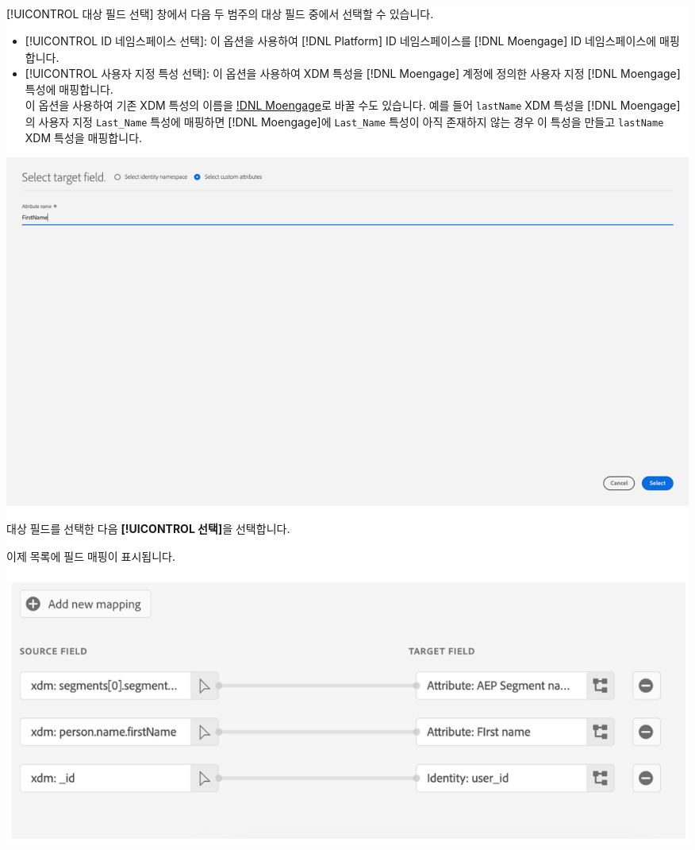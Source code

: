 [!UICONTROL 대상 필드 선택] 창에서 다음 두 범주의 대상 필드 중에서 선택할 수 있습니다.
* [!UICONTROL ID 네임스페이스 선택]: 이 옵션을 사용하여 [!DNL Platform] ID 네임스페이스를 [!DNL Moengage] ID 네임스페이스에 매핑합니다.
* [!UICONTROL 사용자 지정 특성 선택]: 이 옵션을 사용하여 XDM 특성을 [!DNL Moengage] 계정에 정의한 사용자 지정 [!DNL Moengage] 특성에 매핑합니다. <br> 이 옵션을 사용하여 기존 XDM 특성의 이름을 [!DNL Moengage](으)로 바꿀 수도 있습니다. 예를 들어 `lastName` XDM 특성을 [!DNL Moengage]의 사용자 지정 `Last_Name` 특성에 매핑하면 [!DNL Moengage]에 `Last_Name` 특성이 아직 존재하지 않는 경우 이 특성을 만들고 `lastName` XDM 특성을 매핑합니다.

![대상 매핑 필드 이동](../../assets/catalog/mobile-engagement/moengage/mapping-target-fields.png)

대상 필드를 선택한 다음 **[!UICONTROL 선택]**&#x200B;을 선택합니다.

이제 목록에 필드 매핑이 표시됩니다.

![Moengage 대상 매핑 완료](../../assets/catalog/mobile-engagement/moengage/mapping-complete.png)
